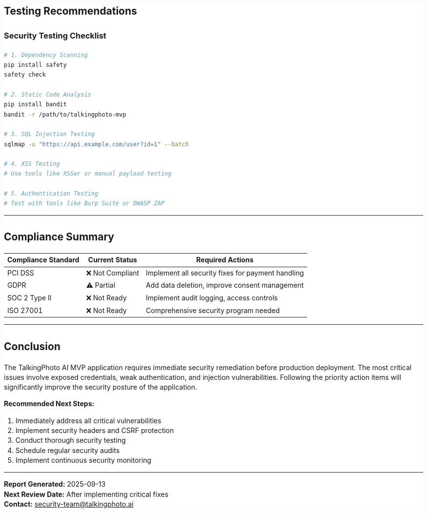 
## Testing Recommendations

### Security Testing Checklist

```bash
# 1. Dependency Scanning
pip install safety
safety check

# 2. Static Code Analysis
pip install bandit
bandit -r /path/to/talkingphoto-mvp

# 3. SQL Injection Testing
sqlmap -u "https://api.example.com/user?id=1" --batch

# 4. XSS Testing
# Use tools like XSSer or manual payload testing

# 5. Authentication Testing
# Test with tools like Burp Suite or OWASP ZAP
```

---

## Compliance Summary

| Compliance Standard | Current Status   | Required Actions                                  |
| ------------------- | ---------------- | ------------------------------------------------- |
| PCI DSS             | ❌ Not Compliant | Implement all security fixes for payment handling |
| GDPR                | ⚠️ Partial       | Add data deletion, improve consent management     |
| SOC 2 Type II       | ❌ Not Ready     | Implement audit logging, access controls          |
| ISO 27001           | ❌ Not Ready     | Comprehensive security program needed             |

---

## Conclusion

The TalkingPhoto AI MVP application requires immediate security remediation before production deployment. The most critical issues involve exposed credentials, weak authentication, and injection vulnerabilities. Following the priority action items will significantly improve the security posture of the application.

**Recommended Next Steps:**

1. Immediately address all critical vulnerabilities
2. Implement security headers and CSRF protection
3. Conduct thorough security testing
4. Schedule regular security audits
5. Implement continuous security monitoring

---

**Report Generated:** 2025-09-13  
**Next Review Date:** After implementing critical fixes  
**Contact:** security-team@talkingphoto.ai
